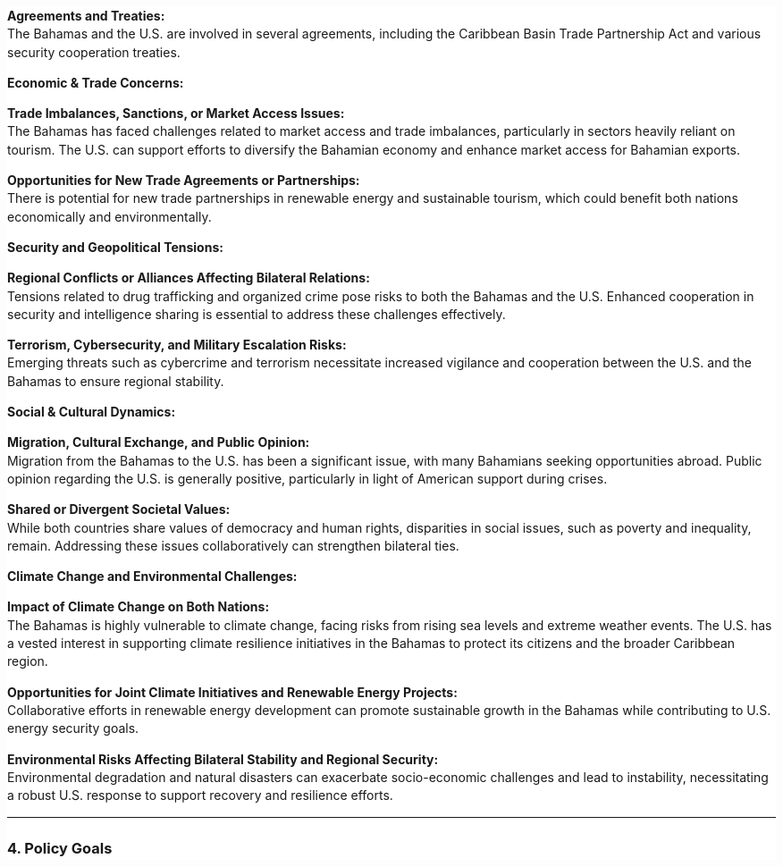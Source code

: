 **Agreements and Treaties:**  
The Bahamas and the U.S. are involved in several agreements, including the Caribbean Basin Trade Partnership Act and various security cooperation treaties.

**Economic & Trade Concerns:**

**Trade Imbalances, Sanctions, or Market Access Issues:**  
The Bahamas has faced challenges related to market access and trade imbalances, particularly in sectors heavily reliant on tourism. The U.S. can support efforts to diversify the Bahamian economy and enhance market access for Bahamian exports.

**Opportunities for New Trade Agreements or Partnerships:**  
There is potential for new trade partnerships in renewable energy and sustainable tourism, which could benefit both nations economically and environmentally.

**Security and Geopolitical Tensions:**

**Regional Conflicts or Alliances Affecting Bilateral Relations:**  
Tensions related to drug trafficking and organized crime pose risks to both the Bahamas and the U.S. Enhanced cooperation in security and intelligence sharing is essential to address these challenges effectively.

**Terrorism, Cybersecurity, and Military Escalation Risks:**  
Emerging threats such as cybercrime and terrorism necessitate increased vigilance and cooperation between the U.S. and the Bahamas to ensure regional stability.

**Social & Cultural Dynamics:**

**Migration, Cultural Exchange, and Public Opinion:**  
Migration from the Bahamas to the U.S. has been a significant issue, with many Bahamians seeking opportunities abroad. Public opinion regarding the U.S. is generally positive, particularly in light of American support during crises.

**Shared or Divergent Societal Values:**  
While both countries share values of democracy and human rights, disparities in social issues, such as poverty and inequality, remain. Addressing these issues collaboratively can strengthen bilateral ties.

**Climate Change and Environmental Challenges:**

**Impact of Climate Change on Both Nations:**  
The Bahamas is highly vulnerable to climate change, facing risks from rising sea levels and extreme weather events. The U.S. has a vested interest in supporting climate resilience initiatives in the Bahamas to protect its citizens and the broader Caribbean region.

**Opportunities for Joint Climate Initiatives and Renewable Energy Projects:**  
Collaborative efforts in renewable energy development can promote sustainable growth in the Bahamas while contributing to U.S. energy security goals.

**Environmental Risks Affecting Bilateral Stability and Regional Security:**  
Environmental degradation and natural disasters can exacerbate socio-economic challenges and lead to instability, necessitating a robust U.S. response to support recovery and resilience efforts.

---

### **4. Policy Goals**
